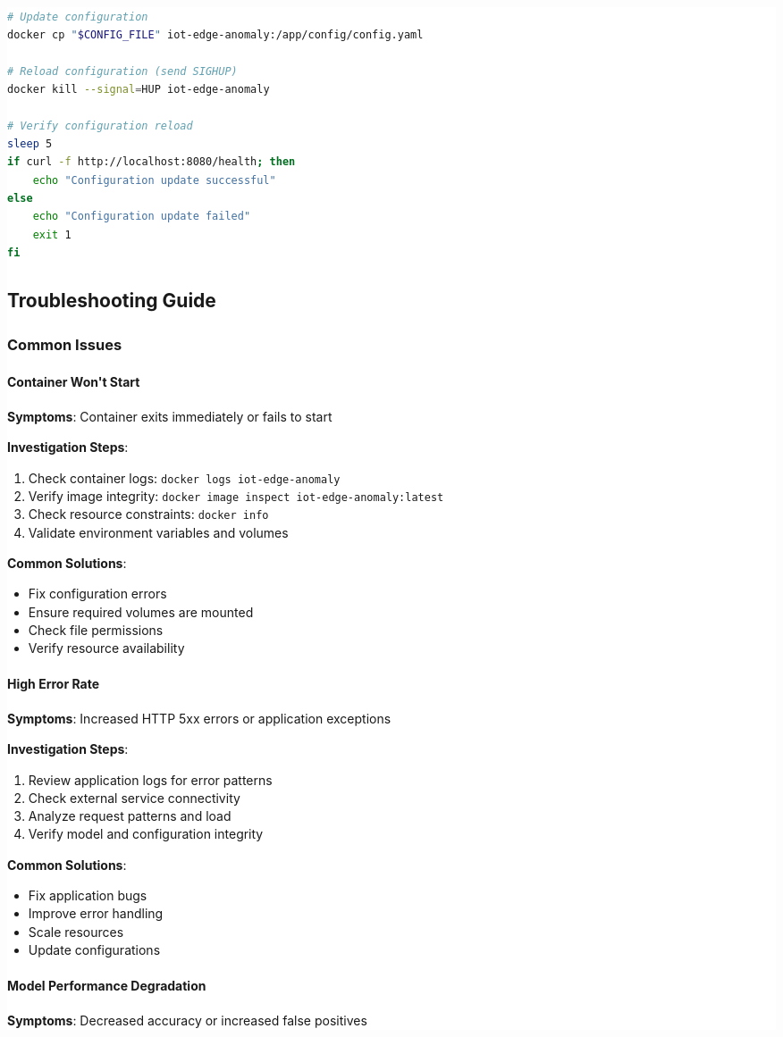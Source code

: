 ```bash
# Update configuration
docker cp "$CONFIG_FILE" iot-edge-anomaly:/app/config/config.yaml

# Reload configuration (send SIGHUP)
docker kill --signal=HUP iot-edge-anomaly

# Verify configuration reload
sleep 5
if curl -f http://localhost:8080/health; then
    echo "Configuration update successful"
else
    echo "Configuration update failed"
    exit 1
fi
```

## Troubleshooting Guide

### Common Issues

#### Container Won't Start
**Symptoms**: Container exits immediately or fails to start

**Investigation Steps**:
1. Check container logs: `docker logs iot-edge-anomaly`
2. Verify image integrity: `docker image inspect iot-edge-anomaly:latest`
3. Check resource constraints: `docker info`
4. Validate environment variables and volumes

**Common Solutions**:
- Fix configuration errors
- Ensure required volumes are mounted
- Check file permissions
- Verify resource availability

#### High Error Rate
**Symptoms**: Increased HTTP 5xx errors or application exceptions

**Investigation Steps**:
1. Review application logs for error patterns
2. Check external service connectivity
3. Analyze request patterns and load
4. Verify model and configuration integrity

**Common Solutions**:
- Fix application bugs
- Improve error handling
- Scale resources
- Update configurations

#### Model Performance Degradation
**Symptoms**: Decreased accuracy or increased false positives
